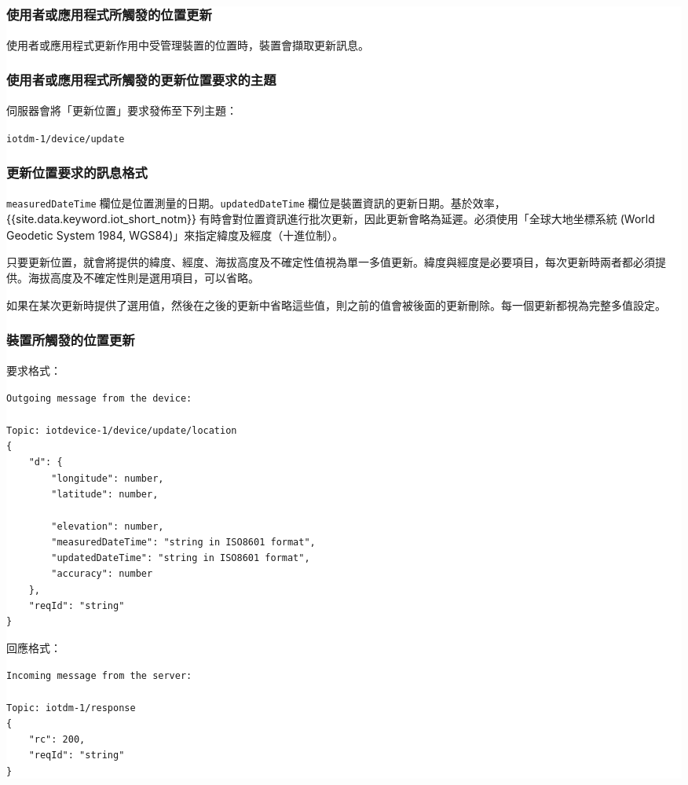 ### 使用者或應用程式所觸發的位置更新


使用者或應用程式更新作用中受管理裝置的位置時，裝置會擷取更新訊息。




### 使用者或應用程式所觸發的更新位置要求的主題


伺服器會將「更新位置」要求發佈至下列主題：

```
iotdm-1/device/update
```

### 更新位置要求的訊息格式


`measuredDateTime` 欄位是位置測量的日期。`updatedDateTime` 欄位是裝置資訊的更新日期。基於效率，{{site.data.keyword.iot_short_notm}} 有時會對位置資訊進行批次更新，因此更新會略為延遲。必須使用「全球大地坐標系統 (World Geodetic System 1984, WGS84)」來指定緯度及經度（十進位制）。

只要更新位置，就會將提供的緯度、經度、海拔高度及不確定性值視為單一多值更新。緯度與經度是必要項目，每次更新時兩者都必須提供。海拔高度及不確定性則是選用項目，可以省略。

如果在某次更新時提供了選用值，然後在之後的更新中省略這些值，則之前的值會被後面的更新刪除。每一個更新都視為完整多值設定。

### 裝置所觸發的位置更新


要求格式：

```
Outgoing message from the device:

Topic: iotdevice-1/device/update/location
{
    "d": {
        "longitude": number,
        "latitude": number,

        "elevation": number,
        "measuredDateTime": "string in ISO8601 format",
        "updatedDateTime": "string in ISO8601 format",
        "accuracy": number
    },
    "reqId": "string"
}
```

回應格式：

```
Incoming message from the server:

Topic: iotdm-1/response
{
    "rc": 200,
    "reqId": "string"
}
```

